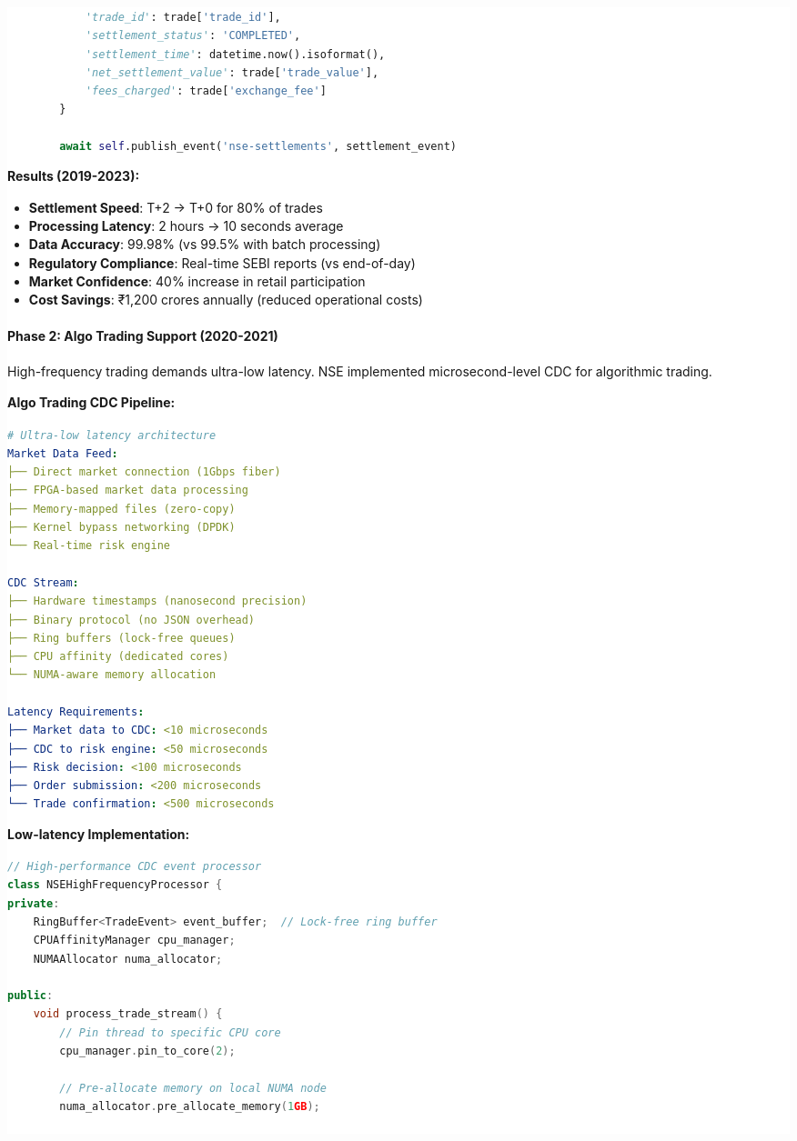```python
            'trade_id': trade['trade_id'],
            'settlement_status': 'COMPLETED',
            'settlement_time': datetime.now().isoformat(),
            'net_settlement_value': trade['trade_value'],
            'fees_charged': trade['exchange_fee']
        }
        
        await self.publish_event('nse-settlements', settlement_event)
```

**Results (2019-2023):**
- **Settlement Speed**: T+2 → T+0 for 80% of trades
- **Processing Latency**: 2 hours → 10 seconds average
- **Data Accuracy**: 99.98% (vs 99.5% with batch processing)
- **Regulatory Compliance**: Real-time SEBI reports (vs end-of-day)
- **Market Confidence**: 40% increase in retail participation
- **Cost Savings**: ₹1,200 crores annually (reduced operational costs)

#### Phase 2: Algo Trading Support (2020-2021)

High-frequency trading demands ultra-low latency. NSE implemented microsecond-level CDC for algorithmic trading.

**Algo Trading CDC Pipeline:**
```yaml
# Ultra-low latency architecture
Market Data Feed:
├── Direct market connection (1Gbps fiber)
├── FPGA-based market data processing
├── Memory-mapped files (zero-copy)
├── Kernel bypass networking (DPDK)
└── Real-time risk engine

CDC Stream:
├── Hardware timestamps (nanosecond precision)
├── Binary protocol (no JSON overhead)
├── Ring buffers (lock-free queues)
├── CPU affinity (dedicated cores)
└── NUMA-aware memory allocation

Latency Requirements:
├── Market data to CDC: <10 microseconds
├── CDC to risk engine: <50 microseconds
├── Risk decision: <100 microseconds
├── Order submission: <200 microseconds
└── Trade confirmation: <500 microseconds
```

**Low-latency Implementation:**
```c++
// High-performance CDC event processor
class NSEHighFrequencyProcessor {
private:
    RingBuffer<TradeEvent> event_buffer;  // Lock-free ring buffer
    CPUAffinityManager cpu_manager;
    NUMAAllocator numa_allocator;
    
public:
    void process_trade_stream() {
        // Pin thread to specific CPU core
        cpu_manager.pin_to_core(2);
        
        // Pre-allocate memory on local NUMA node
        numa_allocator.pre_allocate_memory(1GB);
        
```